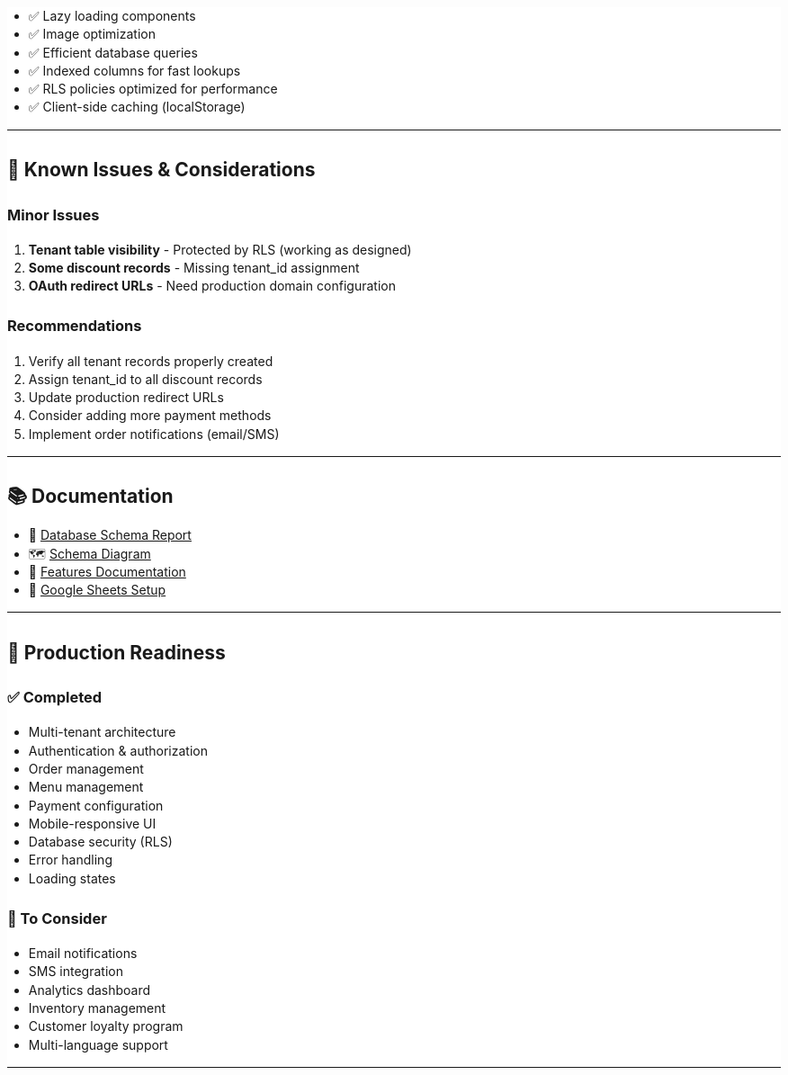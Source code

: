 - ✅ Lazy loading components
- ✅ Image optimization
- ✅ Efficient database queries
- ✅ Indexed columns for fast lookups
- ✅ RLS policies optimized for performance
- ✅ Client-side caching (localStorage)

---

## 🐛 Known Issues & Considerations

### Minor Issues
1. **Tenant table visibility** - Protected by RLS (working as designed)
2. **Some discount records** - Missing tenant_id assignment
3. **OAuth redirect URLs** - Need production domain configuration

### Recommendations
1. Verify all tenant records properly created
2. Assign tenant_id to all discount records
3. Update production redirect URLs
4. Consider adding more payment methods
5. Implement order notifications (email/SMS)

---

## 📚 Documentation

- 📄 [Database Schema Report](./DATABASE_SCHEMA_REPORT.md)
- 🗺️ [Schema Diagram](./SCHEMA_DIAGRAM.md)
- 📖 [Features Documentation](../FEATURES.md)
- 🔧 [Google Sheets Setup](../GOOGLE_SHEETS_SETUP.md)

---

## 🎯 Production Readiness

### ✅ Completed
- Multi-tenant architecture
- Authentication & authorization
- Order management
- Menu management
- Payment configuration
- Mobile-responsive UI
- Database security (RLS)
- Error handling
- Loading states

### 🔄 To Consider
- Email notifications
- SMS integration
- Analytics dashboard
- Inventory management
- Customer loyalty program
- Multi-language support

---